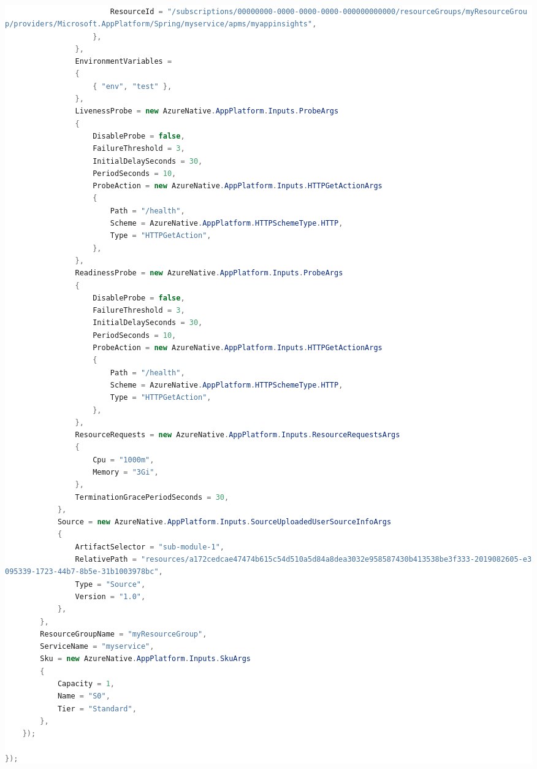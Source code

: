 ```csharp
                        ResourceId = "/subscriptions/00000000-0000-0000-0000-000000000000/resourceGroups/myResourceGroup/providers/Microsoft.AppPlatform/Spring/myservice/apms/myappinsights",
                    },
                },
                EnvironmentVariables = 
                {
                    { "env", "test" },
                },
                LivenessProbe = new AzureNative.AppPlatform.Inputs.ProbeArgs
                {
                    DisableProbe = false,
                    FailureThreshold = 3,
                    InitialDelaySeconds = 30,
                    PeriodSeconds = 10,
                    ProbeAction = new AzureNative.AppPlatform.Inputs.HTTPGetActionArgs
                    {
                        Path = "/health",
                        Scheme = AzureNative.AppPlatform.HTTPSchemeType.HTTP,
                        Type = "HTTPGetAction",
                    },
                },
                ReadinessProbe = new AzureNative.AppPlatform.Inputs.ProbeArgs
                {
                    DisableProbe = false,
                    FailureThreshold = 3,
                    InitialDelaySeconds = 30,
                    PeriodSeconds = 10,
                    ProbeAction = new AzureNative.AppPlatform.Inputs.HTTPGetActionArgs
                    {
                        Path = "/health",
                        Scheme = AzureNative.AppPlatform.HTTPSchemeType.HTTP,
                        Type = "HTTPGetAction",
                    },
                },
                ResourceRequests = new AzureNative.AppPlatform.Inputs.ResourceRequestsArgs
                {
                    Cpu = "1000m",
                    Memory = "3Gi",
                },
                TerminationGracePeriodSeconds = 30,
            },
            Source = new AzureNative.AppPlatform.Inputs.SourceUploadedUserSourceInfoArgs
            {
                ArtifactSelector = "sub-module-1",
                RelativePath = "resources/a172cedcae47474b615c54d510a5d84a8dea3032e958587430b413538be3f333-2019082605-e3095339-1723-44b7-8b5e-31b1003978bc",
                Type = "Source",
                Version = "1.0",
            },
        },
        ResourceGroupName = "myResourceGroup",
        ServiceName = "myservice",
        Sku = new AzureNative.AppPlatform.Inputs.SkuArgs
        {
            Capacity = 1,
            Name = "S0",
            Tier = "Standard",
        },
    });

});


```